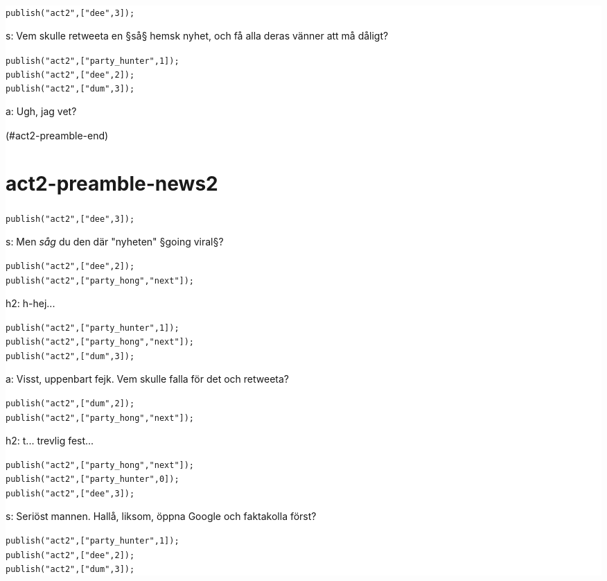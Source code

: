 ```
publish("act2",["dee",3]);
```

s: Vem skulle retweeta en §så§ hemsk nyhet, och få alla deras vänner att må dåligt?

```
publish("act2",["party_hunter",1]);
publish("act2",["dee",2]);
publish("act2",["dum",3]);
```

a: Ugh, jag vet?

(#act2-preamble-end)


# act2-preamble-news2

```
publish("act2",["dee",3]);
```

s: Men *såg* du den där "nyheten" §going viral§?

```
publish("act2",["dee",2]);
publish("act2",["party_hong","next"]);
```

h2: h-hej...

```
publish("act2",["party_hunter",1]);
publish("act2",["party_hong","next"]);
publish("act2",["dum",3]);
```

a: Visst, uppenbart fejk. Vem skulle falla för det och retweeta?

```
publish("act2",["dum",2]);
publish("act2",["party_hong","next"]);
```

h2: t... trevlig fest...

```
publish("act2",["party_hong","next"]);
publish("act2",["party_hunter",0]);
publish("act2",["dee",3]);
```

s: Seriöst mannen. Hallå, liksom, öppna Google och faktakolla först?

```
publish("act2",["party_hunter",1]);
publish("act2",["dee",2]);
publish("act2",["dum",3]);
```
